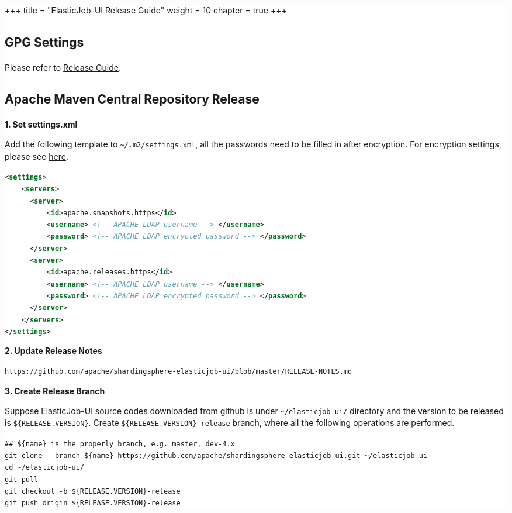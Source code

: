 +++
title = "ElasticJob-UI Release Guide"
weight = 10
chapter = true
+++

## GPG Settings

Please refer to [Release Guide](/en/contribute/release/).

## Apache Maven Central Repository Release

**1. Set settings.xml**

Add the following template to `~/.m2/settings.xml`, all the passwords need to be filled in after encryption. 
For encryption settings, please see [here](http://maven.apache.org/guides/mini/guide-encryption.html).

```xml
<settings>
    <servers>
      <server>
          <id>apache.snapshots.https</id>
          <username> <!-- APACHE LDAP username --> </username>
          <password> <!-- APACHE LDAP encrypted password --> </password>
      </server>
      <server>
          <id>apache.releases.https</id>
          <username> <!-- APACHE LDAP username --> </username>
          <password> <!-- APACHE LDAP encrypted password --> </password>
      </server>
    </servers>
</settings>
```

**2. Update Release Notes**

```
https://github.com/apache/shardingsphere-elasticjob-ui/blob/master/RELEASE-NOTES.md
```

**3. Create Release Branch**

Suppose ElasticJob-UI source codes downloaded from github is under `~/elasticjob-ui/` directory and the version to be released is `${RELEASE.VERSION}`. 
Create `${RELEASE.VERSION}-release` branch, where all the following operations are performed.

```shell
## ${name} is the properly branch, e.g. master, dev-4.x
git clone --branch ${name} https://github.com/apache/shardingsphere-elasticjob-ui.git ~/elasticjob-ui
cd ~/elasticjob-ui/
git pull
git checkout -b ${RELEASE.VERSION}-release
git push origin ${RELEASE.VERSION}-release
```
